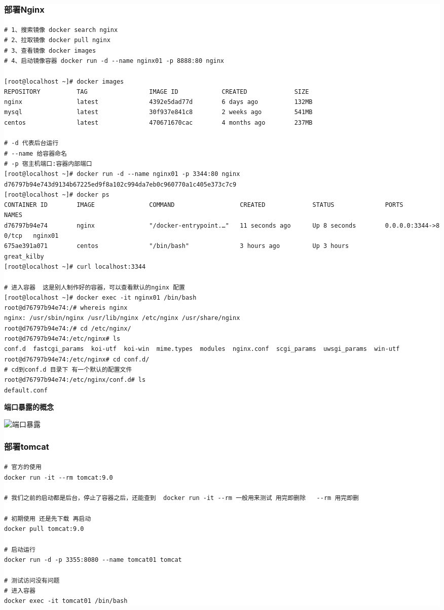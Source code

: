 ### 部署Nginx

~~~shell
# 1、搜索镜像 docker search nginx
# 2、拉取镜像 docker pull nginx
# 3、查看镜像 docker images
# 4、启动镜像容器 docker run -d --name nginx01 -p 8888:80 nginx

[root@localhost ~]# docker images
REPOSITORY          TAG                 IMAGE ID            CREATED             SIZE
nginx               latest              4392e5dad77d        6 days ago          132MB
mysql               latest              30f937e841c8        2 weeks ago         541MB
centos              latest              470671670cac        4 months ago        237MB

# -d 代表后台运行
# --name 给容器命名
# -p 宿主机端口:容器内部端口
[root@localhost ~]# docker run -d --name nginx01 -p 3344:80 nginx
d76797b94e743d9134b67225ed9f8a102c994da7eb0c960770a1c405e373c7c9
[root@localhost ~]# docker ps
CONTAINER ID        IMAGE               COMMAND                  CREATED             STATUS              PORTS                  NAMES
d76797b94e74        nginx               "/docker-entrypoint.…"   11 seconds ago      Up 8 seconds        0.0.0.0:3344->80/tcp   nginx01
675ae391a071        centos              "/bin/bash"              3 hours ago         Up 3 hours                                 great_kilby
[root@localhost ~]# curl localhost:3344

# 进入容器  这是别人制作好的容器，可以查看默认的nginx 配置
[root@localhost ~]# docker exec -it nginx01 /bin/bash
root@d76797b94e74:/# whereis nginx
nginx: /usr/sbin/nginx /usr/lib/nginx /etc/nginx /usr/share/nginx
root@d76797b94e74:/# cd /etc/nginx/
root@d76797b94e74:/etc/nginx# ls
conf.d	fastcgi_params	koi-utf  koi-win  mime.types  modules  nginx.conf  scgi_params	uwsgi_params  win-utf
root@d76797b94e74:/etc/nginx# cd conf.d/ 
# cd到conf.d 目录下 有一个默认的配置文件
root@d76797b94e74:/etc/nginx/conf.d# ls
default.conf
~~~

**端口暴露的概念**

![端口暴露](https://raw.githubusercontent.com/Unclerayslove/picture/main/img/20210514163021.png)



### 部署tomcat

~~~shell
# 官方的使用
docker run -it --rm tomcat:9.0

# 我们之前的启动都是后台，停止了容器之后，还能查到  docker run -it --rm 一般用来测试 用完即删除   --rm 用完即删

# 初期使用 还是先下载 再启动
docker pull tomcat:9.0

# 启动运行
docker run -d -p 3355:8080 --name tomcat01 tomcat

# 测试访问没有问题
# 进入容器
docker exec -it tomcat01 /bin/bash
~~~